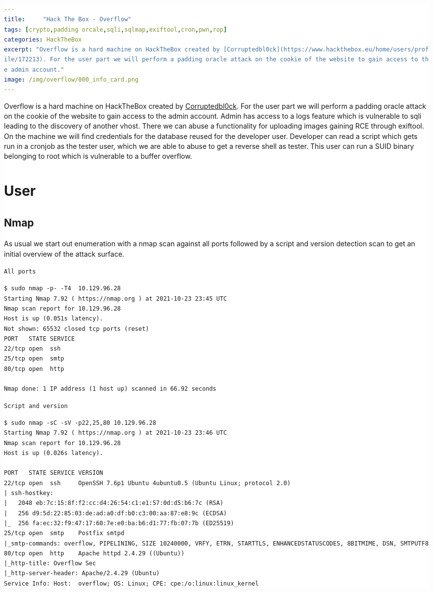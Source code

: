 ```yaml
---
title:     "Hack The Box - Overflow"
tags: [crypto,padding orcale,sqli,sqlmap,exiftool,cron,pwn,rop]
categories: HackTheBox
excerpt: "Overflow is a hard machine on HackTheBox created by [Corruptedbl0ck](https://www.hackthebox.eu/home/users/profile/172213). For the user part we will perform a padding oracle attack on the cookie of the website to gain access to the admin account."
image: /img/overflow/000_info_card.png
---
```



Overflow is a hard machine on HackTheBox created by [Corruptedbl0ck](https://www.hackthebox.eu/home/users/profile/172213). For the user part we will perform a padding oracle attack on the cookie of the website to gain access to the admin account. Admin has access to a logs feature which is vulnerable to sqli leading to the discovery of another vhost. There we can abuse a functionality for uploading images gaining RCE through exiftool. On the machine we will find credentials for the database reused for the developer user. Developer can read a script which gets run in a cronjob as the tester user, which we are able to abuse to get a reverse shell as tester. This user can run a SUID binary belonging to root which is vulnerable to a buffer overflow.

# User

## Nmap

As usual we start out enumeration with a nmap scan against all ports followed by a script and version detection scan to get an initial overview of the attack surface.

`All ports`
```
$ sudo nmap -p- -T4  10.129.96.28
Starting Nmap 7.92 ( https://nmap.org ) at 2021-10-23 23:45 UTC
Nmap scan report for 10.129.96.28
Host is up (0.051s latency).
Not shown: 65532 closed tcp ports (reset)
PORT   STATE SERVICE
22/tcp open  ssh
25/tcp open  smtp
80/tcp open  http

Nmap done: 1 IP address (1 host up) scanned in 66.92 seconds
```

`Script and version`
```
$ sudo nmap -sC -sV -p22,25,80 10.129.96.28
Starting Nmap 7.92 ( https://nmap.org ) at 2021-10-23 23:46 UTC
Nmap scan report for 10.129.96.28
Host is up (0.026s latency).

PORT   STATE SERVICE VERSION
22/tcp open  ssh     OpenSSH 7.6p1 Ubuntu 4ubuntu0.5 (Ubuntu Linux; protocol 2.0)
| ssh-hostkey:
|   2048 eb:7c:15:8f:f2:cc:d4:26:54:c1:e1:57:0d:d5:b6:7c (RSA)
|   256 d9:5d:22:85:03:de:ad:a0:df:b0:c3:00:aa:87:e8:9c (ECDSA)
|_  256 fa:ec:32:f9:47:17:60:7e:e0:ba:b6:d1:77:fb:07:7b (ED25519)
25/tcp open  smtp    Postfix smtpd
|_smtp-commands: overflow, PIPELINING, SIZE 10240000, VRFY, ETRN, STARTTLS, ENHANCEDSTATUSCODES, 8BITMIME, DSN, SMTPUTF8
80/tcp open  http    Apache httpd 2.4.29 ((Ubuntu))
|_http-title: Overflow Sec
|_http-server-header: Apache/2.4.29 (Ubuntu)
Service Info: Host:  overflow; OS: Linux; CPE: cpe:/o:linux:linux_kernel
```